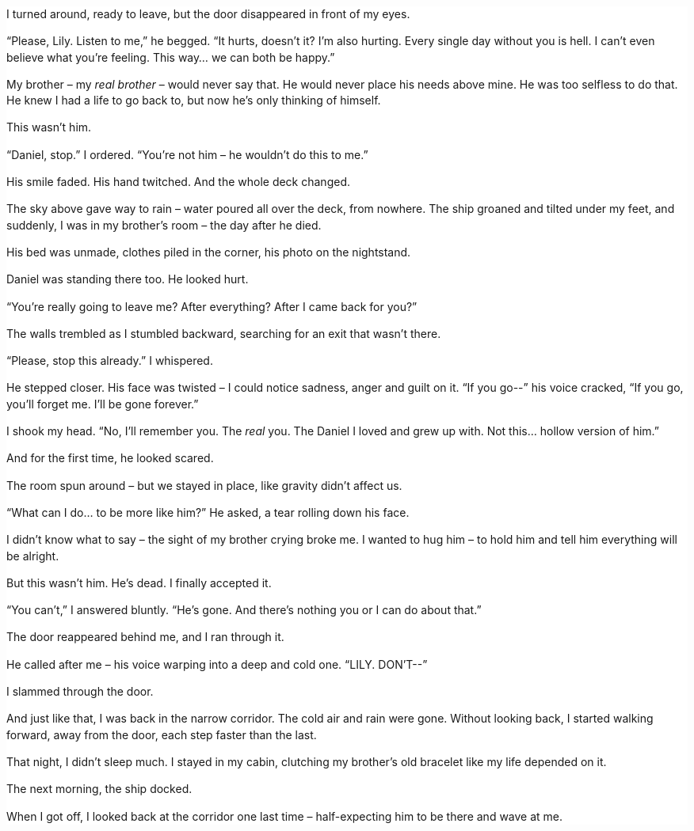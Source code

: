I turned around, ready to leave, but the door disappeared in front of my eyes.

“Please, Lily. Listen to me,” he begged. “It hurts, doesn’t it? I’m also hurting. Every single day without you is hell. I can’t even believe what you’re feeling. This way… we can both be happy.”

My brother – my *real brother* – would never say that. He would never place his needs above mine. He was too selfless to do that. He knew I had a life to go back to, but now he’s only thinking of himself.

This wasn’t him.

“Daniel, stop.” I ordered. “You’re not him – he wouldn’t do this to me.”

His smile faded. His hand twitched. And the whole deck changed.

The sky above gave way to rain – water poured all over the deck, from nowhere. The ship groaned and tilted under my feet, and suddenly, I was in my brother’s room – the day after he died.

His bed was unmade, clothes piled in the corner, his photo on the nightstand.

Daniel was standing there too. He looked hurt.

“You’re really going to leave me? After everything? After I came back for you?”

The walls trembled as I stumbled backward, searching for an exit that wasn’t there.

“Please, stop this already.” I whispered.

He stepped closer. His face was twisted – I could notice sadness, anger and guilt on it. “If you go--” his voice cracked, “If you go, you’ll forget me. I’ll be gone forever.”

I shook my head. “No, I’ll remember you. The *real* you. The Daniel I loved and grew up with. Not this… hollow version of him.”

And for the first time, he looked scared.

The room spun around – but we stayed in place, like gravity didn’t affect us.

“What can I do… to be more like him?” He asked, a tear rolling down his face.

I didn’t know what to say – the sight of my brother crying broke me. I wanted to hug him – to hold him and tell him everything will be alright.

But this wasn’t him. He’s dead. I finally accepted it.

“You can’t,” I answered bluntly. “He’s gone. And there’s nothing you or I can do about that.”

The door reappeared behind me, and I ran through it.

He called after me – his voice warping into a deep and cold one. “LILY. DON’T--”

I slammed through the door.

And just like that, I was back in the narrow corridor. The cold air and rain were gone. Without looking back, I started walking forward, away from the door, each step faster than the last.

That night, I didn’t sleep much. I stayed in my cabin, clutching my brother’s old bracelet like my life depended on it.

The next morning, the ship docked.

When I got off, I looked back at the corridor one last time – half-expecting him to be there and wave at me.
